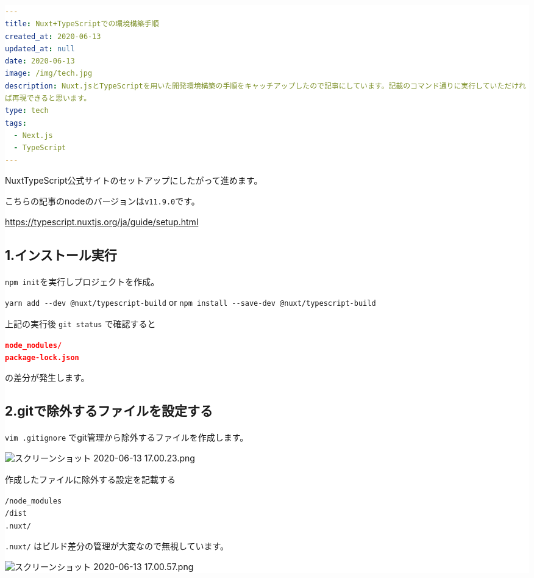 ```yaml
---
title: Nuxt+TypeScriptでの環境構築手順
created_at: 2020-06-13
updated_at: null
date: 2020-06-13
image: /img/tech.jpg
description: Nuxt.jsとTypeScriptを用いた開発環境構築の手順をキャッチアップしたので記事にしています。記載のコマンド通りに実行していただければ再現できると思います。
type: tech
tags:
  - Next.js
  - TypeScript
---
```


NuxtTypeScript公式サイトのセットアップにしたがって進めます。

こちらの記事のnodeのバージョンは`v11.9.0`です。

https://typescript.nuxtjs.org/ja/guide/setup.html

## 1.インストール実行

 `npm init`を実行しプロジェクトを作成。

`yarn add --dev @nuxt/typescript-build`
or
`npm install --save-dev @nuxt/typescript-build`

上記の実行後 `git status` で確認すると

```json
node_modules/
package-lock.json
```

の差分が発生します。

## 2.gitで除外するファイルを設定する

`vim .gitignore` でgit管理から除外するファイルを作成します。

![スクリーンショット 2020-06-13 17.00.23.png](https://qiita-image-store.s3.ap-northeast-1.amazonaws.com/0/199085/ff62f3f3-7510-750e-1bf7-63bd6846e540.png)

作成したファイルに除外する設定を記載する

```.gitignore
/node_modules
/dist
.nuxt/
```

`.nuxt/` はビルド差分の管理が大変なので無視しています。

![スクリーンショット 2020-06-13 17.00.57.png](https://qiita-image-store.s3.ap-northeast-1.amazonaws.com/0/199085/e25fcaa0-f0ba-593f-984c-9567e124b2f6.png)
